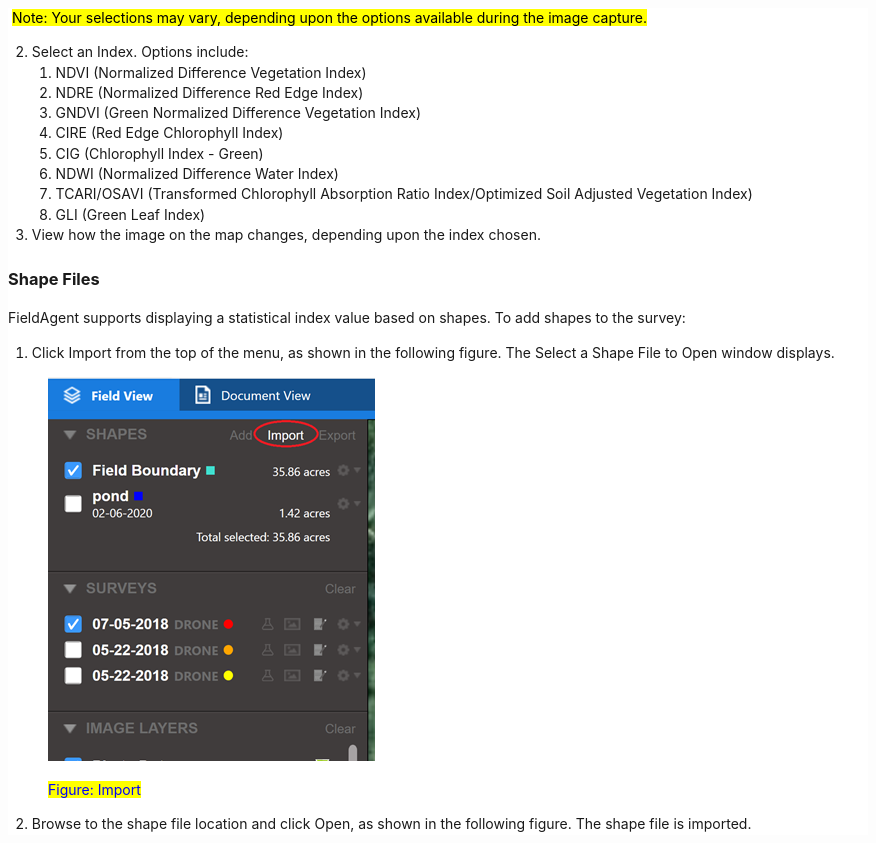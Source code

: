 <img src="https://img.zohostatic.com/zde/static/images/file.png" alt="" data-size="line"> <mark style="background-color:yellow;">Note:  Your selections may vary, depending upon the options available during the image capture.</mark>

2. Select an Index. Options include:
   1. NDVI (Normalized Difference Vegetation Index)
   2. NDRE (Normalized Difference Red Edge Index)
   3. GNDVI (Green Normalized Difference Vegetation Index)
   4. CIRE (Red Edge Chlorophyll Index)
   5. CIG (Chlorophyll Index - Green)
   6. NDWI (Normalized Difference Water Index)
   7. TCARI/OSAVI (Transformed Chlorophyll Absorption Ratio Index/Optimized Soil Adjusted Vegetation Index)
   8. GLI (Green Leaf Index)
3. View how the image on the map changes, depending upon the index chosen.

### Shape Files <a href="#shape_files" id="shape_files"></a>

FieldAgent supports displaying a statistical index value based on shapes. To add shapes to the survey:

1. Click Import from the top of the menu, as shown in the following figure. The Select a Shape File to Open window displays.

<div align="left"><figure><img src="../../.gitbook/assets/image (406).png" alt=""><figcaption><p><mark style="color:blue;">Figure: Import</mark></p></figcaption></figure></div>

2. Browse to the shape file location and click Open, as shown in the following figure. The shape file is imported.
